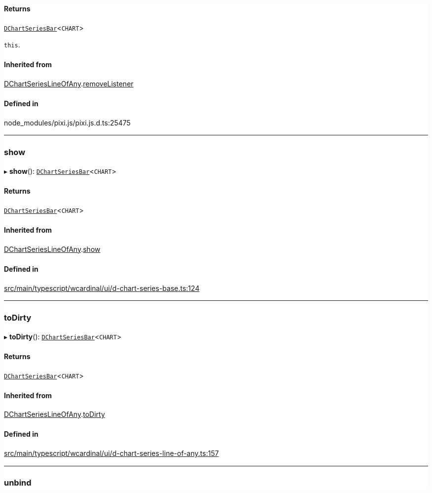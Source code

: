 #### Returns

[`DChartSeriesBar`](DChartSeriesBar.md)\<`CHART`\>

`this`.

#### Inherited from

[DChartSeriesLineOfAny](DChartSeriesLineOfAny.md).[removeListener](DChartSeriesLineOfAny.md#removelistener)

#### Defined in

node_modules/pixi.js/pixi.js.d.ts:25475

___

### show

▸ **show**(): [`DChartSeriesBar`](DChartSeriesBar.md)\<`CHART`\>

#### Returns

[`DChartSeriesBar`](DChartSeriesBar.md)\<`CHART`\>

#### Inherited from

[DChartSeriesLineOfAny](DChartSeriesLineOfAny.md).[show](DChartSeriesLineOfAny.md#show)

#### Defined in

[src/main/typescript/wcardinal/ui/d-chart-series-base.ts:124](https://github.com/winter-cardinal/winter-cardinal-ui/blob/v0.407.0/src/main/typescript/wcardinal/ui/d-chart-series-base.ts#L124)

___

### toDirty

▸ **toDirty**(): [`DChartSeriesBar`](DChartSeriesBar.md)\<`CHART`\>

#### Returns

[`DChartSeriesBar`](DChartSeriesBar.md)\<`CHART`\>

#### Inherited from

[DChartSeriesLineOfAny](DChartSeriesLineOfAny.md).[toDirty](DChartSeriesLineOfAny.md#todirty)

#### Defined in

[src/main/typescript/wcardinal/ui/d-chart-series-line-of-any.ts:157](https://github.com/winter-cardinal/winter-cardinal-ui/blob/v0.407.0/src/main/typescript/wcardinal/ui/d-chart-series-line-of-any.ts#L157)

___

### unbind
